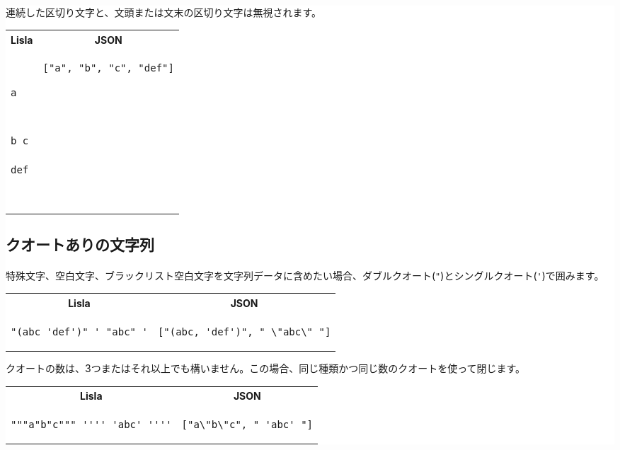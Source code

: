連続した区切り文字と、文頭または文末の区切り文字は無視されます。

<table>
    <tr><th>Lisla</th><th>JSON</th></tr>
    <tr>
        <td>
<pre lang="lisla">

a

b  c   
def
 
</pre>
        </td>
        <td>
<pre lang="json">
["a", "b", "c", "def"]
</pre>
        </td>
    </tr>
</table>

## クオートありの文字列

特殊文字、空白文字、ブラックリスト空白文字を文字列データに含めたい場合、ダブルクオート(`"`)とシングルクオート(`'`)で囲みます。

<table>
    <tr><th>Lisla</th><th>JSON</th></tr>
    <tr>
        <td>
<pre lang="lisla">
"(abc 'def')" ' "abc" '
</pre>
        </td>
        <td>
<pre lang="json">
["(abc, 'def')", " \"abc\" "]
</pre>
        </td>
    </tr>
</table>

クオートの数は、3つまたはそれ以上でも構いません。この場合、同じ種類かつ同じ数のクオートを使って閉じます。

<table>
    <tr><th>Lisla</th><th>JSON</th></tr>
    <tr>
        <td>
<pre lang="lisla">
"""a"b"c""" '''' 'abc' ''''
</pre>
        </td>
        <td>
<pre lang="json">
["a\"b\"c", " 'abc' "]
</pre>
        </td>
    </tr>
</table>
